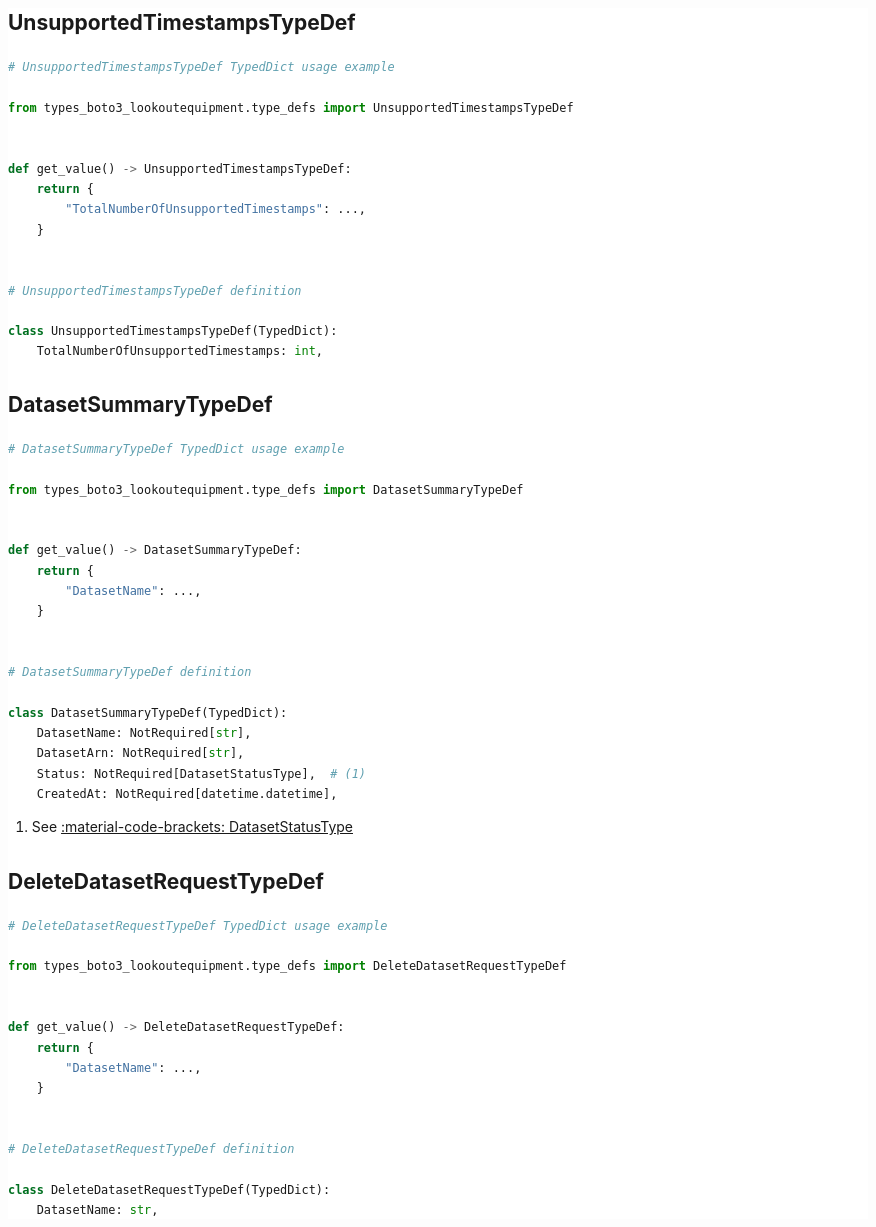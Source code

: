 
## UnsupportedTimestampsTypeDef

```python
# UnsupportedTimestampsTypeDef TypedDict usage example

from types_boto3_lookoutequipment.type_defs import UnsupportedTimestampsTypeDef


def get_value() -> UnsupportedTimestampsTypeDef:
    return {
        "TotalNumberOfUnsupportedTimestamps": ...,
    }


# UnsupportedTimestampsTypeDef definition

class UnsupportedTimestampsTypeDef(TypedDict):
    TotalNumberOfUnsupportedTimestamps: int,
```


## DatasetSummaryTypeDef

```python
# DatasetSummaryTypeDef TypedDict usage example

from types_boto3_lookoutequipment.type_defs import DatasetSummaryTypeDef


def get_value() -> DatasetSummaryTypeDef:
    return {
        "DatasetName": ...,
    }


# DatasetSummaryTypeDef definition

class DatasetSummaryTypeDef(TypedDict):
    DatasetName: NotRequired[str],
    DatasetArn: NotRequired[str],
    Status: NotRequired[DatasetStatusType],  # (1)
    CreatedAt: NotRequired[datetime.datetime],
```

1. See [:material-code-brackets: DatasetStatusType](./literals.md#datasetstatustype)

## DeleteDatasetRequestTypeDef

```python
# DeleteDatasetRequestTypeDef TypedDict usage example

from types_boto3_lookoutequipment.type_defs import DeleteDatasetRequestTypeDef


def get_value() -> DeleteDatasetRequestTypeDef:
    return {
        "DatasetName": ...,
    }


# DeleteDatasetRequestTypeDef definition

class DeleteDatasetRequestTypeDef(TypedDict):
    DatasetName: str,
```